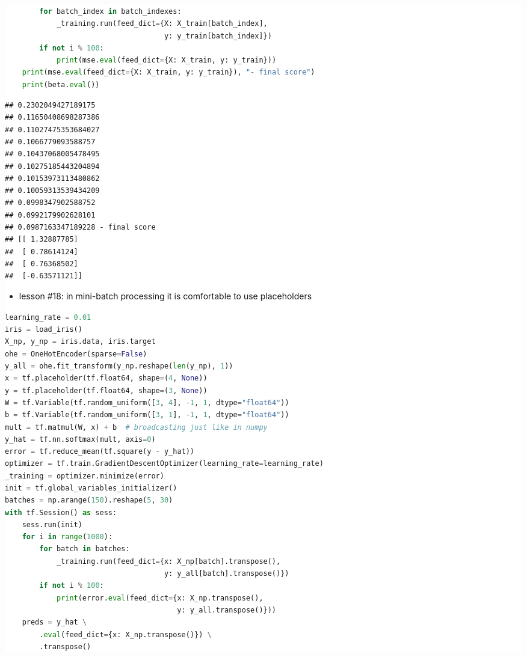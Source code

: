 ```python
        for batch_index in batch_indexes:
            _training.run(feed_dict={X: X_train[batch_index],
                                     y: y_train[batch_index]})
        if not i % 100:
            print(mse.eval(feed_dict={X: X_train, y: y_train}))
    print(mse.eval(feed_dict={X: X_train, y: y_train}), "- final score")
    print(beta.eval())
```

```
## 0.2302049427189175
## 0.11650408698287386
## 0.11027475353684027
## 0.1066779093588757
## 0.10437068005478495
## 0.10275185443204894
## 0.10153973113480862
## 0.10059313539434209
## 0.0998347902588752
## 0.0992179902628101
## 0.0987163347189228 - final score
## [[ 1.32887785]
##  [ 0.78614124]
##  [ 0.76368502]
##  [-0.63571121]]
```

* lesson #18: in mini-batch processing it is comfortable to use placeholders


```python
learning_rate = 0.01
iris = load_iris()
X_np, y_np = iris.data, iris.target
ohe = OneHotEncoder(sparse=False)
y_all = ohe.fit_transform(y_np.reshape(len(y_np), 1))
x = tf.placeholder(tf.float64, shape=(4, None))
y = tf.placeholder(tf.float64, shape=(3, None))
W = tf.Variable(tf.random_uniform([3, 4], -1, 1, dtype="float64"))
b = tf.Variable(tf.random_uniform([3, 1], -1, 1, dtype="float64"))
mult = tf.matmul(W, x) + b  # broadcasting just like in numpy
y_hat = tf.nn.softmax(mult, axis=0)
error = tf.reduce_mean(tf.square(y - y_hat))
optimizer = tf.train.GradientDescentOptimizer(learning_rate=learning_rate)
_training = optimizer.minimize(error)
init = tf.global_variables_initializer()
batches = np.arange(150).reshape(5, 30)
with tf.Session() as sess:
    sess.run(init)
    for i in range(1000):
        for batch in batches:
            _training.run(feed_dict={x: X_np[batch].transpose(),
                                     y: y_all[batch].transpose()})
        if not i % 100:
            print(error.eval(feed_dict={x: X_np.transpose(),
                                        y: y_all.transpose()}))
    preds = y_hat \
        .eval(feed_dict={x: X_np.transpose()}) \
        .transpose()
```
